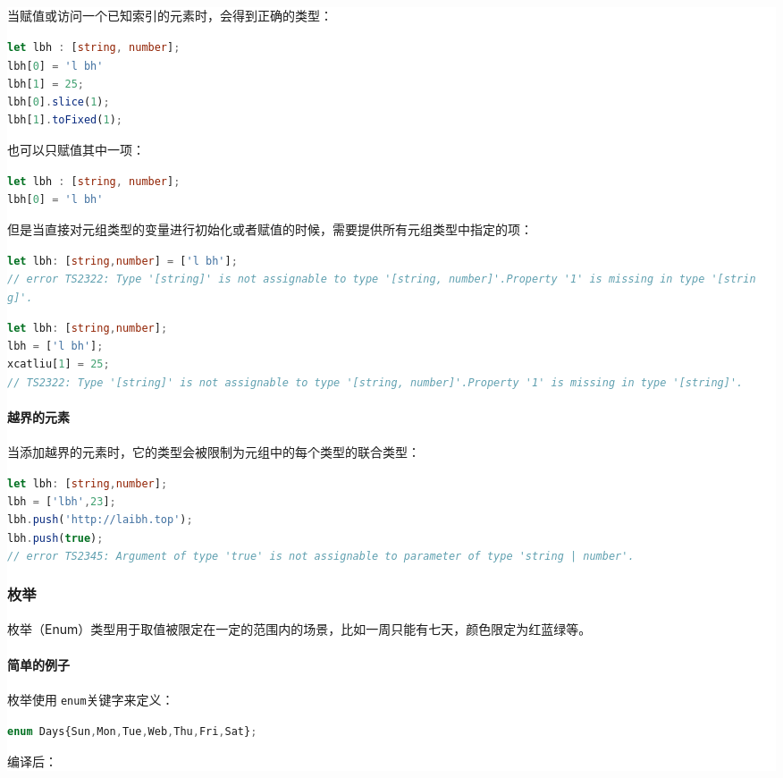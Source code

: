 当赋值或访问一个已知索引的元素时，会得到正确的类型：

```ts
let lbh : [string, number];
lbh[0] = 'l bh'
lbh[1] = 25;
lbh[0].slice(1);
lbh[1].toFixed(1);
```

也可以只赋值其中一项：

```ts
let lbh : [string, number];
lbh[0] = 'l bh'
```

但是当直接对元组类型的变量进行初始化或者赋值的时候，需要提供所有元组类型中指定的项：

```ts
let lbh: [string,number] = ['l bh'];
// error TS2322: Type '[string]' is not assignable to type '[string, number]'.Property '1' is missing in type '[string]'.
```

```ts
let lbh: [string,number];
lbh = ['l bh'];
xcatliu[1] = 25;
// TS2322: Type '[string]' is not assignable to type '[string, number]'.Property '1' is missing in type '[string]'.
```

#### **越界的元素**

当添加越界的元素时，它的类型会被限制为元组中的每个类型的联合类型：

```ts
let lbh: [string,number];
lbh = ['lbh',23];
lbh.push('http://laibh.top');
lbh.push(true);
// error TS2345: Argument of type 'true' is not assignable to parameter of type 'string | number'.
```

### 枚举

枚举（Enum）类型用于取值被限定在一定的范围内的场景，比如一周只能有七天，颜色限定为红蓝绿等。

#### **简单的例子**

枚举使用 `enum`关键字来定义：

```ts
enum Days{Sun,Mon,Tue,Web,Thu,Fri,Sat};
```

编译后：
